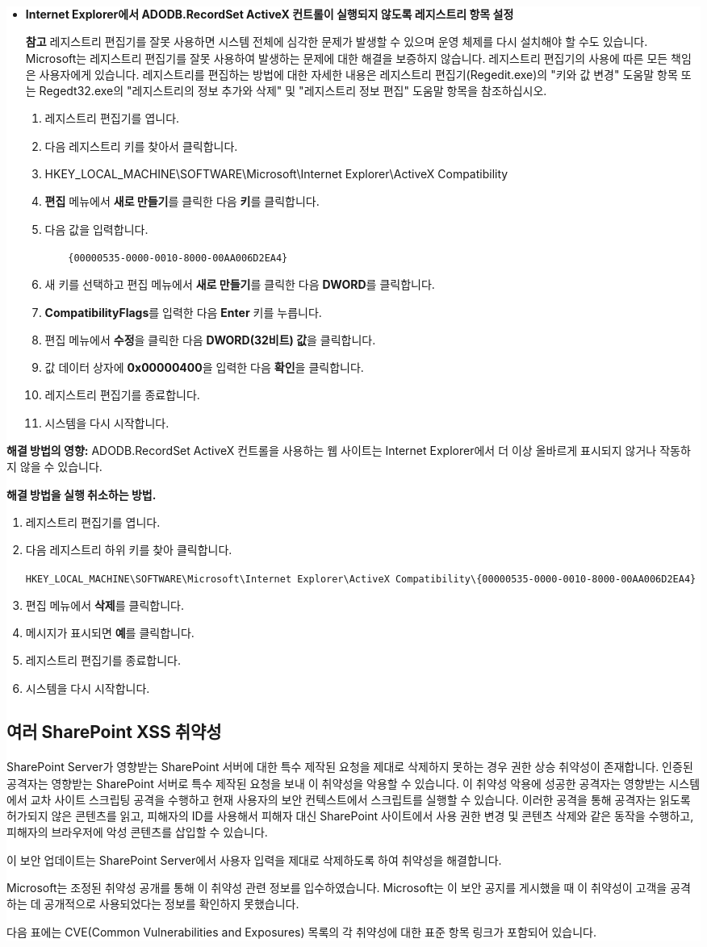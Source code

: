 -   **Internet Explorer에서 ADODB.RecordSet ActiveX 컨트롤이 실행되지 않도록 레지스트리 항목 설정**

    **참고** 레지스트리 편집기를 잘못 사용하면 시스템 전체에 심각한 문제가 발생할 수 있으며 운영 체제를 다시 설치해야 할 수도 있습니다. Microsoft는 레지스트리 편집기를 잘못 사용하여 발생하는 문제에 대한 해결을 보증하지 않습니다. 레지스트리 편집기의 사용에 따른 모든 책임은 사용자에게 있습니다. 레지스트리를 편집하는 방법에 대한 자세한 내용은 레지스트리 편집기(Regedit.exe)의 "키와 값 변경" 도움말 항목 또는 Regedt32.exe의 "레지스트리의 정보 추가와 삭제" 및 "레지스트리 정보 편집" 도움말 항목을 참조하십시오.

    1.  레지스트리 편집기를 엽니다.
    2.  다음 레지스트리 키를 찾아서 클릭합니다.
    3.  HKEY\_LOCAL\_MACHINE\\SOFTWARE\\Microsoft\\Internet Explorer\\ActiveX Compatibility
    4.  **편집** 메뉴에서 **새로 만들기**를 클릭한 다음 **키**를 클릭합니다.
    5.  다음 값을 입력합니다. 

        ```
            {00000535-0000-0010-8000-00AA006D2EA4}
        ```

    6.  새 키를 선택하고 편집 메뉴에서 **새로 만들기**를 클릭한 다음 **DWORD**를 클릭합니다.
    7.  **CompatibilityFlags**를 입력한 다음 **Enter** 키를 누릅니다.
    8.  편집 메뉴에서 **수정**을 클릭한 다음 **DWORD(32비트) 값**을 클릭합니다.
    9.  값 데이터 상자에 **0x00000400**을 입력한 다음 **확인**을 클릭합니다.
    10. 레지스트리 편집기를 종료합니다.
    11. 시스템을 다시 시작합니다.

**해결 방법의 영향:** ADODB.RecordSet ActiveX 컨트롤을 사용하는 웹 사이트는 Internet Explorer에서 더 이상 올바르게 표시되지 않거나 작동하지 않을 수 있습니다.

**해결 방법을 실행 취소하는 방법.**

1.  레지스트리 편집기를 엽니다.
2.  다음 레지스트리 하위 키를 찾아 클릭합니다. 

    ```
    HKEY_LOCAL_MACHINE\SOFTWARE\Microsoft\Internet Explorer\ActiveX Compatibility\{00000535-0000-0010-8000-00AA006D2EA4}
    ```

3.  편집 메뉴에서 **삭제**를 클릭합니다.
4.  메시지가 표시되면 **예**를 클릭합니다.
5.  레지스트리 편집기를 종료합니다.
6.  시스템을 다시 시작합니다.

여러 SharePoint XSS 취약성
--------------------------

SharePoint Server가 영향받는 SharePoint 서버에 대한 특수 제작된 요청을 제대로 삭제하지 못하는 경우 권한 상승 취약성이 존재합니다. 인증된 공격자는 영향받는 SharePoint 서버로 특수 제작된 요청을 보내 이 취약성을 악용할 수 있습니다. 이 취약성 악용에 성공한 공격자는 영향받는 시스템에서 교차 사이트 스크립팅 공격을 수행하고 현재 사용자의 보안 컨텍스트에서 스크립트를 실행할 수 있습니다. 이러한 공격을 통해 공격자는 읽도록 허가되지 않은 콘텐츠를 읽고, 피해자의 ID를 사용해서 피해자 대신 SharePoint 사이트에서 사용 권한 변경 및 콘텐츠 삭제와 같은 동작을 수행하고, 피해자의 브라우저에 악성 콘텐츠를 삽입할 수 있습니다.

이 보안 업데이트는 SharePoint Server에서 사용자 입력을 제대로 삭제하도록 하여 취약성을 해결합니다.

Microsoft는 조정된 취약성 공개를 통해 이 취약성 관련 정보를 입수하였습니다. Microsoft는 이 보안 공지를 게시했을 때 이 취약성이 고객을 공격하는 데 공개적으로 사용되었다는 정보를 확인하지 못했습니다.

다음 표에는 CVE(Common Vulnerabilities and Exposures) 목록의 각 취약성에 대한 표준 항목 링크가 포함되어 있습니다.

 